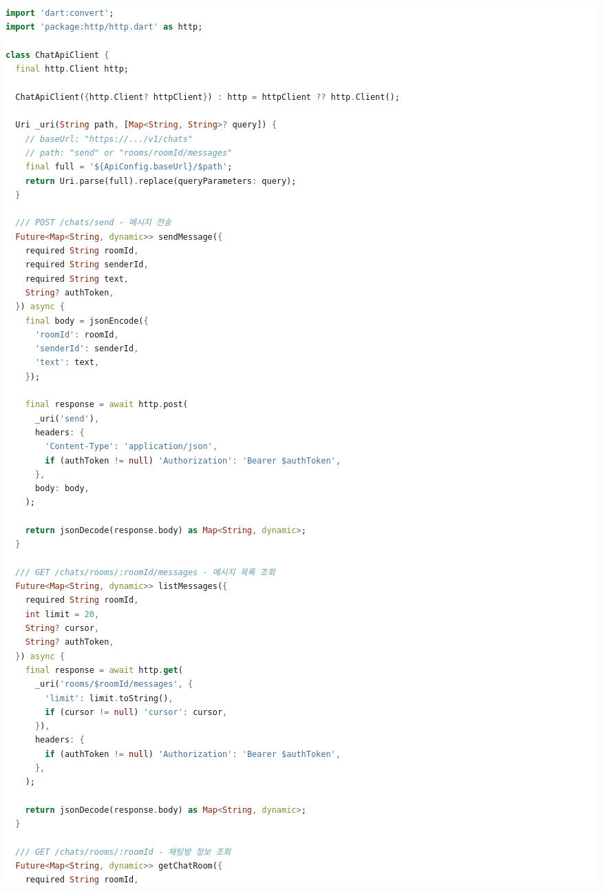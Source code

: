 ```dart
import 'dart:convert';
import 'package:http/http.dart' as http;

class ChatApiClient {
  final http.Client http;

  ChatApiClient({http.Client? httpClient}) : http = httpClient ?? http.Client();

  Uri _uri(String path, [Map<String, String>? query]) {
    // baseUrl: "https://.../v1/chats"
    // path: "send" or "rooms/roomId/messages"
    final full = '${ApiConfig.baseUrl}/$path';
    return Uri.parse(full).replace(queryParameters: query);
  }

  /// POST /chats/send - 메시지 전송
  Future<Map<String, dynamic>> sendMessage({
    required String roomId,
    required String senderId,
    required String text,
    String? authToken,
  }) async {
    final body = jsonEncode({
      'roomId': roomId,
      'senderId': senderId,
      'text': text,
    });

    final response = await http.post(
      _uri('send'),
      headers: {
        'Content-Type': 'application/json',
        if (authToken != null) 'Authorization': 'Bearer $authToken',
      },
      body: body,
    );

    return jsonDecode(response.body) as Map<String, dynamic>;
  }

  /// GET /chats/rooms/:roomId/messages - 메시지 목록 조회
  Future<Map<String, dynamic>> listMessages({
    required String roomId,
    int limit = 20,
    String? cursor,
    String? authToken,
  }) async {
    final response = await http.get(
      _uri('rooms/$roomId/messages', {
        'limit': limit.toString(),
        if (cursor != null) 'cursor': cursor,
      }),
      headers: {
        if (authToken != null) 'Authorization': 'Bearer $authToken',
      },
    );

    return jsonDecode(response.body) as Map<String, dynamic>;
  }

  /// GET /chats/rooms/:roomId - 채팅방 정보 조회
  Future<Map<String, dynamic>> getChatRoom({
    required String roomId,
```